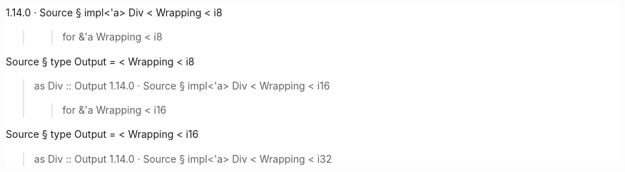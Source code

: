 1.14.0
·
Source
§
impl<'a>
Div
<
Wrapping
<
i8
>> for &'a
Wrapping
<
i8
>
Source
§
type
Output
= <
Wrapping
<
i8
> as
Div
>::
Output
1.14.0
·
Source
§
impl<'a>
Div
<
Wrapping
<
i16
>> for &'a
Wrapping
<
i16
>
Source
§
type
Output
= <
Wrapping
<
i16
> as
Div
>::
Output
1.14.0
·
Source
§
impl<'a>
Div
<
Wrapping
<
i32
